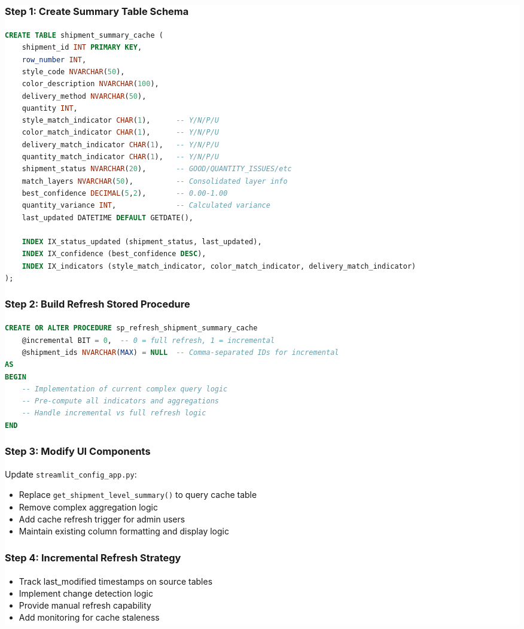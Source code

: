 ### Step 1: Create Summary Table Schema
```sql
CREATE TABLE shipment_summary_cache (
    shipment_id INT PRIMARY KEY,
    row_number INT,
    style_code NVARCHAR(50),
    color_description NVARCHAR(100),
    delivery_method NVARCHAR(50),
    quantity INT,
    style_match_indicator CHAR(1),      -- Y/N/P/U
    color_match_indicator CHAR(1),      -- Y/N/P/U  
    delivery_match_indicator CHAR(1),   -- Y/N/P/U
    quantity_match_indicator CHAR(1),   -- Y/N/P/U
    shipment_status NVARCHAR(20),       -- GOOD/QUANTITY_ISSUES/etc
    match_layers NVARCHAR(50),          -- Consolidated layer info
    best_confidence DECIMAL(5,2),       -- 0.00-1.00
    quantity_variance INT,              -- Calculated variance
    last_updated DATETIME DEFAULT GETDATE(),
    
    INDEX IX_status_updated (shipment_status, last_updated),
    INDEX IX_confidence (best_confidence DESC),
    INDEX IX_indicators (style_match_indicator, color_match_indicator, delivery_match_indicator)
);
```

### Step 2: Build Refresh Stored Procedure
```sql  
CREATE OR ALTER PROCEDURE sp_refresh_shipment_summary_cache
    @incremental BIT = 0,  -- 0 = full refresh, 1 = incremental
    @shipment_ids NVARCHAR(MAX) = NULL  -- Comma-separated IDs for incremental
AS
BEGIN
    -- Implementation of current complex query logic
    -- Pre-compute all indicators and aggregations
    -- Handle incremental vs full refresh logic
END
```

### Step 3: Modify UI Components
Update `streamlit_config_app.py`:
- Replace `get_shipment_level_summary()` to query cache table
- Remove complex aggregation logic  
- Add cache refresh trigger for admin users
- Maintain existing column formatting and display logic

### Step 4: Incremental Refresh Strategy
- Track last_modified timestamps on source tables
- Implement change detection logic
- Provide manual refresh capability
- Add monitoring for cache staleness
